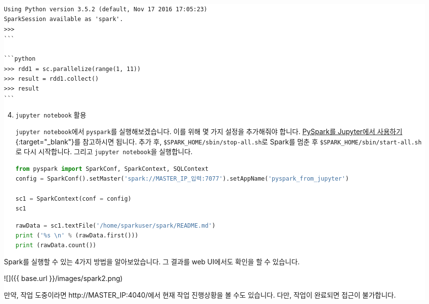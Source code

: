     Using Python version 3.5.2 (default, Nov 17 2016 17:05:23)
    SparkSession available as 'spark'.
    >>>
    ```

    ```python
    >>> rdd1 = sc.parallelize(range(1, 11))
    >>> result = rdd1.collect()
    >>> result
    ```

4. `jupyter notebook` 활용

    `jupyter notebook`에서 `pyspark`를 실행해보겠습니다. 이를 위해 몇 가지 설정을 추가해줘야 합니다. [PySpark를 Jupyter에서 사용하기](https://jongwoo315.github.io/09-jupyter_add_pyspark/){:target="_blank"}를 참고하시면 됩니다. 추가 후, `$SPARK_HOME/sbin/stop-all.sh`로 Spark를 멈춘 후 `$SPARK_HOME/sbin/start-all.sh`로 다시 시작합니다. 그리고 `jupyter notebook`을 실행합니다.

    ```python
    from pyspark import SparkConf, SparkContext, SQLContext
    config = SparkConf().setMaster('spark://MASTER_IP_입력:7077').setAppName('pyspark_from_jupyter')

    sc1 = SparkContext(conf = config)
    sc1
    ```

    ```python
    rawData = sc1.textFile('/home/sparkuser/spark/README.md')
    print ('%s \n' % (rawData.first()))
    print (rawData.count())
    ```

Spark를 실행할 수 있는 4가지 방법을 알아보았습니다. 그 결과를 web UI에서도 확인을 할 수 있습니다.

![]({{ base.url }}/images/spark2.png)

만약, 작업 도중이라면 http://MASTER_IP:4040/에서 현재 작업 진행상황을 볼 수도 있습니다. 다만, 작업이 완료되면 접근이 불가합니다.
